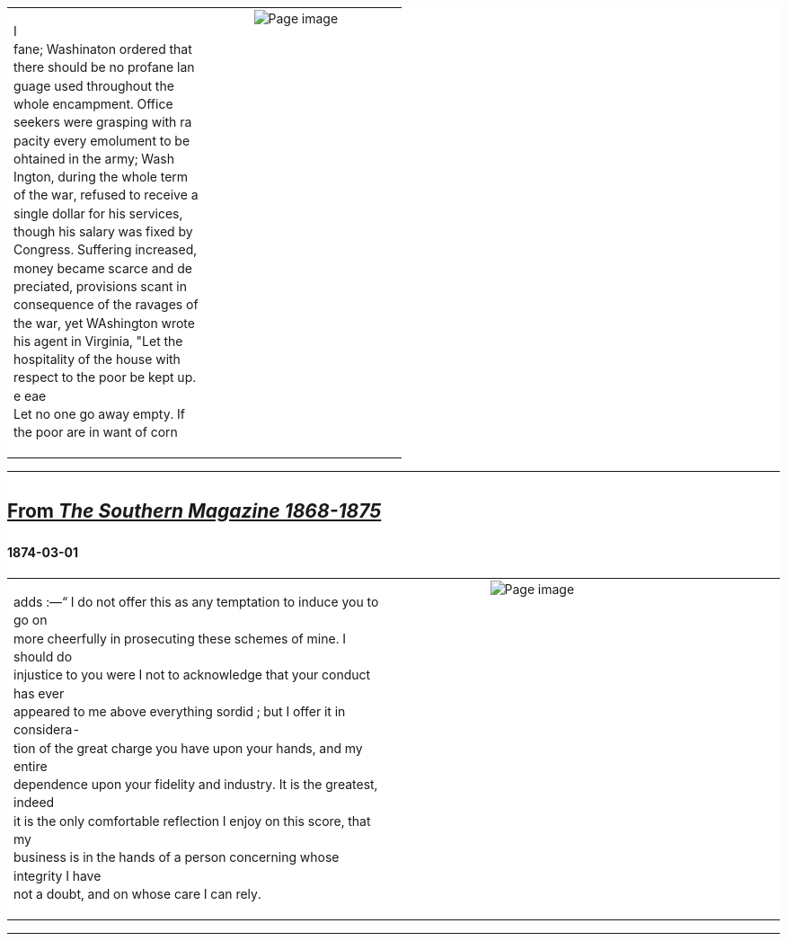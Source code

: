 <table style="width: 100%;"><tr><td style="width: 50%">

  
I  
fane; Washinaton ordered that  
there should be no profane lan  
guage used throughout the  
whole encampment. Office­  
seekers were grasping with ra­  
pacity every emolument to be  
ohtained in the army; Wash­  
Ington, during the whole term  
of the war, refused to receive a  
single dollar for his services,  
though his salary was fixed by  
Congress. Suffering increased,  
money became scarce and de­  
preciated, provisions scant in  
consequence of the ravages of  
the war, yet WAshington wrote  
his agent in Virginia, &quot;Let the  
hospitality of the house with  
respect to the poor be kept up.  
e  eae   
Let no one go away empty. If  
the poor are in want of corn
</td><td style="width: 50%; max-height: 75%; margin: auto; display: block;">
<img alt="Page image" src="https://tile.loc.gov/image-services/iiif/service:ndnp:ohi:batch_ohi_kent_ver02:data:sn87075167:00280774893:1873072301:0979/pct:202.64255910987484,149.38426740387033,44.01947148817803,56.39607941693893/!600,600/0/default.jpg"/>
</td>
</tr></table>

---

## [From _The Southern Magazine 1868-1875_](https://archive.org/details/sim_southern-magazine_1874-03_14_3/page/n97/mode/1up?view=theater)

#### 1874-03-01

<table style="width: 100%;"><tr><td style="width: 50%">

  
adds :—“ I do not offer this as any temptation to induce you to go on  
more cheerfully in prosecuting these schemes of mine. I should do  
injustice to you were I not to acknowledge that your conduct has ever  
appeared to me above everything sordid ; but I offer it in considera-  
tion of the great charge you have upon your hands, and my entire  
dependence upon your fidelity and industry. It is the greatest, indeed  
it is the only comfortable reflection I enjoy on this score, that my  
business is in the hands of a person concerning whose integrity I have  
not a doubt, and on whose care I can rely.
</td><td style="width: 50%; max-height: 75%; margin: auto; display: block;">
<img alt="Page image" src="https://iiif.archive.org/image/iiif/2/sim_southern-magazine_1874-03_14_3%2Fsim_southern-magazine_1874-03_14_3_jp2.zip%2Fsim_southern-magazine_1874-03_14_3_jp2%2Fsim_southern-magazine_1874-03_14_3_0097.jp2/pct:21.101364522417153,41.061130334486734,67.44639376218323,11.966551326412919/600,/0/default.jpg"/>
</td>
</tr></table>

---